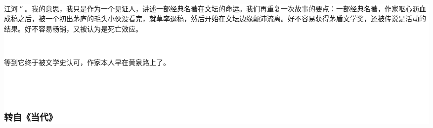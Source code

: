    江河
  </span>
  <span class="s2">
   ”
  </span>
  <span class="s1">
   。我的意思，我只是作为一个见证人，讲述一部经典名著在文坛的命运。我们再重复一次故事的要点：一部经典名著，作家呕心沥血成稿之后，被一个初出茅庐的毛头小伙没看完，就草率退稿，然后开始在文坛边缘颠沛流离。好不容易获得茅盾文学奖，还被传说是活动的结果。好不容易畅销，又被认为是死亡效应。
  </span>
 </p>
 <p class="p1">
  <span class="s1">
  </span>
  <br/>
 </p>
 <p class="p2">
  <span class="s1">
   等到它终于被文学史认可，作家本人早在黄泉路上了。
  </span>
 </p>
 <p class="p1">
  <span class="s1">
  </span>
  <br/>
 </p>
 <p class="p1">
  <b>
   <font size="4">
    <span class="s1">
    </span>
    <br/>
   </font>
  </b>
 </p>
 <p class="p2">
  <span class="s1">
   <b>
    <font size="4">
     转自《当代》
    </font>
   </b>
  </span>
 </p>
</div>

